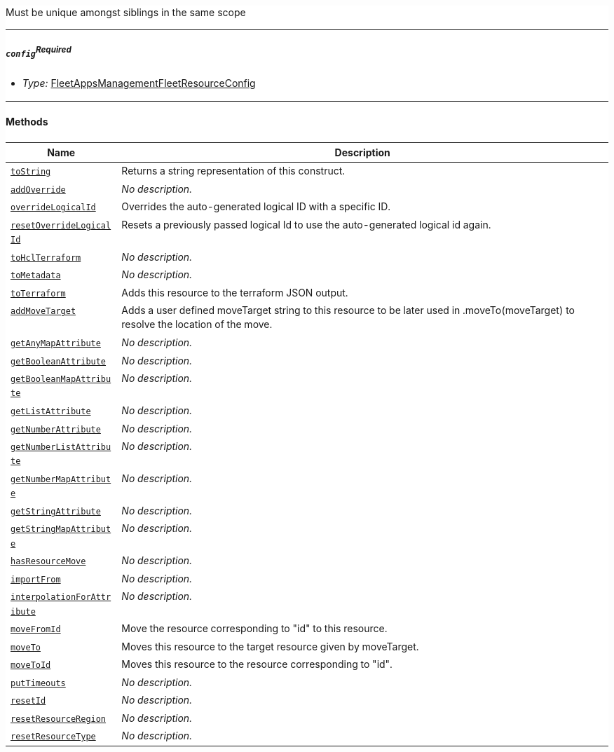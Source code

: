 Must be unique amongst siblings in the same scope

---

##### `config`<sup>Required</sup> <a name="config" id="rhizo-co-terraform-provider-oci.fleetAppsManagementFleetResource.FleetAppsManagementFleetResource.Initializer.parameter.config"></a>

- *Type:* <a href="#rhizo-co-terraform-provider-oci.fleetAppsManagementFleetResource.FleetAppsManagementFleetResourceConfig">FleetAppsManagementFleetResourceConfig</a>

---

#### Methods <a name="Methods" id="Methods"></a>

| **Name** | **Description** |
| --- | --- |
| <code><a href="#rhizo-co-terraform-provider-oci.fleetAppsManagementFleetResource.FleetAppsManagementFleetResource.toString">toString</a></code> | Returns a string representation of this construct. |
| <code><a href="#rhizo-co-terraform-provider-oci.fleetAppsManagementFleetResource.FleetAppsManagementFleetResource.addOverride">addOverride</a></code> | *No description.* |
| <code><a href="#rhizo-co-terraform-provider-oci.fleetAppsManagementFleetResource.FleetAppsManagementFleetResource.overrideLogicalId">overrideLogicalId</a></code> | Overrides the auto-generated logical ID with a specific ID. |
| <code><a href="#rhizo-co-terraform-provider-oci.fleetAppsManagementFleetResource.FleetAppsManagementFleetResource.resetOverrideLogicalId">resetOverrideLogicalId</a></code> | Resets a previously passed logical Id to use the auto-generated logical id again. |
| <code><a href="#rhizo-co-terraform-provider-oci.fleetAppsManagementFleetResource.FleetAppsManagementFleetResource.toHclTerraform">toHclTerraform</a></code> | *No description.* |
| <code><a href="#rhizo-co-terraform-provider-oci.fleetAppsManagementFleetResource.FleetAppsManagementFleetResource.toMetadata">toMetadata</a></code> | *No description.* |
| <code><a href="#rhizo-co-terraform-provider-oci.fleetAppsManagementFleetResource.FleetAppsManagementFleetResource.toTerraform">toTerraform</a></code> | Adds this resource to the terraform JSON output. |
| <code><a href="#rhizo-co-terraform-provider-oci.fleetAppsManagementFleetResource.FleetAppsManagementFleetResource.addMoveTarget">addMoveTarget</a></code> | Adds a user defined moveTarget string to this resource to be later used in .moveTo(moveTarget) to resolve the location of the move. |
| <code><a href="#rhizo-co-terraform-provider-oci.fleetAppsManagementFleetResource.FleetAppsManagementFleetResource.getAnyMapAttribute">getAnyMapAttribute</a></code> | *No description.* |
| <code><a href="#rhizo-co-terraform-provider-oci.fleetAppsManagementFleetResource.FleetAppsManagementFleetResource.getBooleanAttribute">getBooleanAttribute</a></code> | *No description.* |
| <code><a href="#rhizo-co-terraform-provider-oci.fleetAppsManagementFleetResource.FleetAppsManagementFleetResource.getBooleanMapAttribute">getBooleanMapAttribute</a></code> | *No description.* |
| <code><a href="#rhizo-co-terraform-provider-oci.fleetAppsManagementFleetResource.FleetAppsManagementFleetResource.getListAttribute">getListAttribute</a></code> | *No description.* |
| <code><a href="#rhizo-co-terraform-provider-oci.fleetAppsManagementFleetResource.FleetAppsManagementFleetResource.getNumberAttribute">getNumberAttribute</a></code> | *No description.* |
| <code><a href="#rhizo-co-terraform-provider-oci.fleetAppsManagementFleetResource.FleetAppsManagementFleetResource.getNumberListAttribute">getNumberListAttribute</a></code> | *No description.* |
| <code><a href="#rhizo-co-terraform-provider-oci.fleetAppsManagementFleetResource.FleetAppsManagementFleetResource.getNumberMapAttribute">getNumberMapAttribute</a></code> | *No description.* |
| <code><a href="#rhizo-co-terraform-provider-oci.fleetAppsManagementFleetResource.FleetAppsManagementFleetResource.getStringAttribute">getStringAttribute</a></code> | *No description.* |
| <code><a href="#rhizo-co-terraform-provider-oci.fleetAppsManagementFleetResource.FleetAppsManagementFleetResource.getStringMapAttribute">getStringMapAttribute</a></code> | *No description.* |
| <code><a href="#rhizo-co-terraform-provider-oci.fleetAppsManagementFleetResource.FleetAppsManagementFleetResource.hasResourceMove">hasResourceMove</a></code> | *No description.* |
| <code><a href="#rhizo-co-terraform-provider-oci.fleetAppsManagementFleetResource.FleetAppsManagementFleetResource.importFrom">importFrom</a></code> | *No description.* |
| <code><a href="#rhizo-co-terraform-provider-oci.fleetAppsManagementFleetResource.FleetAppsManagementFleetResource.interpolationForAttribute">interpolationForAttribute</a></code> | *No description.* |
| <code><a href="#rhizo-co-terraform-provider-oci.fleetAppsManagementFleetResource.FleetAppsManagementFleetResource.moveFromId">moveFromId</a></code> | Move the resource corresponding to "id" to this resource. |
| <code><a href="#rhizo-co-terraform-provider-oci.fleetAppsManagementFleetResource.FleetAppsManagementFleetResource.moveTo">moveTo</a></code> | Moves this resource to the target resource given by moveTarget. |
| <code><a href="#rhizo-co-terraform-provider-oci.fleetAppsManagementFleetResource.FleetAppsManagementFleetResource.moveToId">moveToId</a></code> | Moves this resource to the resource corresponding to "id". |
| <code><a href="#rhizo-co-terraform-provider-oci.fleetAppsManagementFleetResource.FleetAppsManagementFleetResource.putTimeouts">putTimeouts</a></code> | *No description.* |
| <code><a href="#rhizo-co-terraform-provider-oci.fleetAppsManagementFleetResource.FleetAppsManagementFleetResource.resetId">resetId</a></code> | *No description.* |
| <code><a href="#rhizo-co-terraform-provider-oci.fleetAppsManagementFleetResource.FleetAppsManagementFleetResource.resetResourceRegion">resetResourceRegion</a></code> | *No description.* |
| <code><a href="#rhizo-co-terraform-provider-oci.fleetAppsManagementFleetResource.FleetAppsManagementFleetResource.resetResourceType">resetResourceType</a></code> | *No description.* |